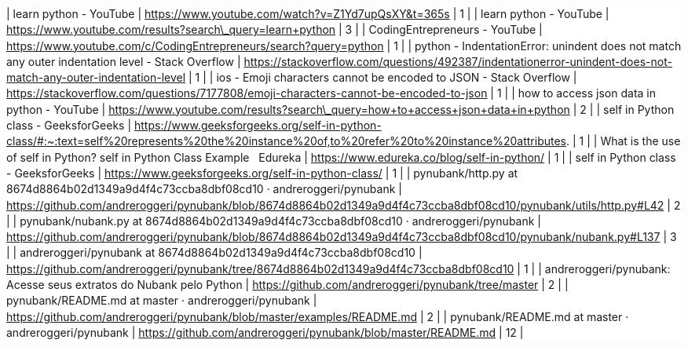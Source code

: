 | learn python - YouTube                                                                                                                 | https://www.youtube.com/watch?v=Z1Yd7upQsXY&t=365s                                                                                                                                                                                              | 1          |
| learn python - YouTube                                                                                                                 | https://www.youtube.com/results?search\_query=learn+python                                                                                                                                                                                      | 3          |
| CodingEntrepreneurs - YouTube                                                                                                          | https://www.youtube.com/c/CodingEntrepreneurs/search?query=python                                                                                                                                                                               | 1          |
| python - IndentationError: unindent does not match any outer indentation level - Stack Overflow                                        | https://stackoverflow.com/questions/492387/indentationerror-unindent-does-not-match-any-outer-indentation-level                                                                                                                                 | 1          |
| ios - Emoji characters cannot be encoded to JSON - Stack Overflow                                                                      | https://stackoverflow.com/questions/7177808/emoji-characters-cannot-be-encoded-to-json                                                                                                                                                          | 1          |
| how to access json data in python - YouTube                                                                                            | https://www.youtube.com/results?search\_query=how+to+access+json+data+in+python                                                                                                                                                                 | 2          |
| self in Python class - GeeksforGeeks                                                                                                   | https://www.geeksforgeeks.org/self-in-python-class/#:~:text=self%20represents%20the%20instance%20of,to%20refer%20to%20instance%20attributes.                                                                                                    | 1          |
| What is the use of self in Python? self in Python Class Example   Edureka                                                              | https://www.edureka.co/blog/self-in-python/                                                                                                                                                                                                     | 1          |
| self in Python class - GeeksforGeeks                                                                                                   | https://www.geeksforgeeks.org/self-in-python-class/                                                                                                                                                                                             | 1          |
| pynubank/http.py at 8674d8864b02d1349a9d4f4c73ccba8dbf08cd10 · andreroggeri/pynubank                                                   | https://github.com/andreroggeri/pynubank/blob/8674d8864b02d1349a9d4f4c73ccba8dbf08cd10/pynubank/utils/http.py#L42                                                                                                                               | 2          |
| pynubank/nubank.py at 8674d8864b02d1349a9d4f4c73ccba8dbf08cd10 · andreroggeri/pynubank                                                 | https://github.com/andreroggeri/pynubank/blob/8674d8864b02d1349a9d4f4c73ccba8dbf08cd10/pynubank/nubank.py#L137                                                                                                                                  | 3          |
| andreroggeri/pynubank at 8674d8864b02d1349a9d4f4c73ccba8dbf08cd10                                                                      | https://github.com/andreroggeri/pynubank/tree/8674d8864b02d1349a9d4f4c73ccba8dbf08cd10                                                                                                                                                          | 1          |
| andreroggeri/pynubank: Acesse seus extratos do Nubank pelo Python                                                                      | https://github.com/andreroggeri/pynubank/tree/master                                                                                                                                                                                            | 2          |
| pynubank/README.md at master · andreroggeri/pynubank                                                                                   | https://github.com/andreroggeri/pynubank/blob/master/examples/README.md                                                                                                                                                                         | 2          |
| pynubank/README.md at master · andreroggeri/pynubank                                                                                   | https://github.com/andreroggeri/pynubank/blob/master/README.md                                                                                                                                                                                  | 12         |